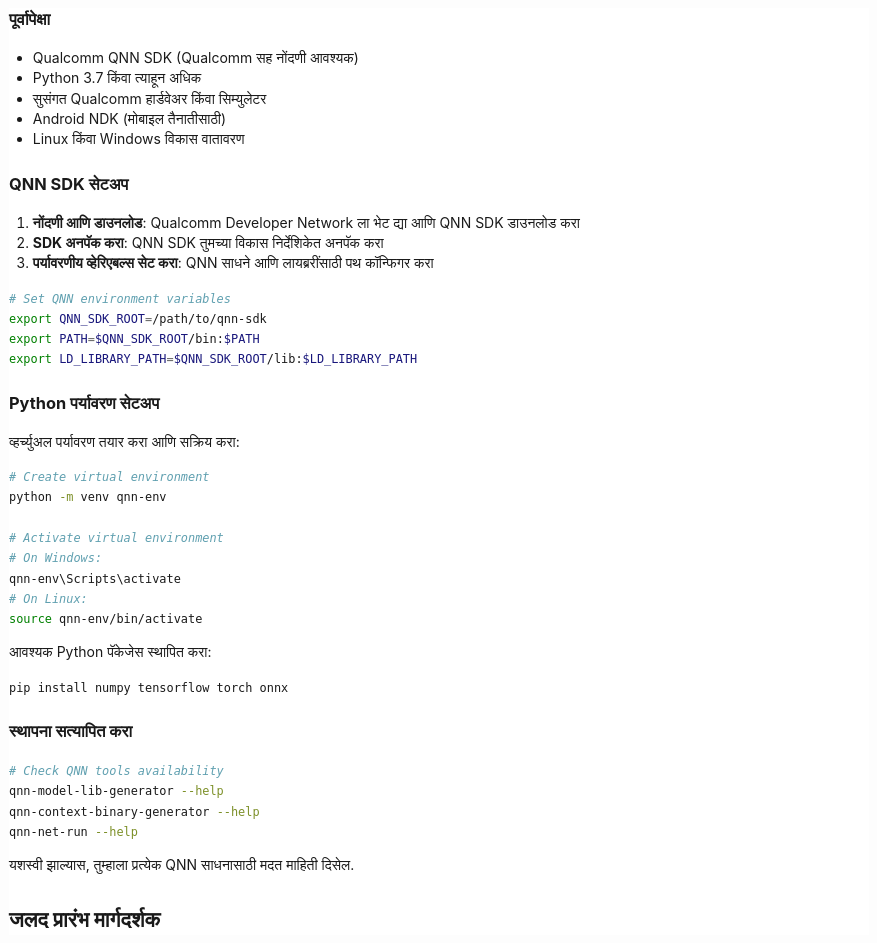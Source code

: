 ### पूर्वापेक्षा

- Qualcomm QNN SDK (Qualcomm सह नोंदणी आवश्यक)
- Python 3.7 किंवा त्याहून अधिक
- सुसंगत Qualcomm हार्डवेअर किंवा सिम्युलेटर
- Android NDK (मोबाइल तैनातीसाठी)
- Linux किंवा Windows विकास वातावरण

### QNN SDK सेटअप

1. **नोंदणी आणि डाउनलोड**: Qualcomm Developer Network ला भेट द्या आणि QNN SDK डाउनलोड करा
2. **SDK अनपॅक करा**: QNN SDK तुमच्या विकास निर्देशिकेत अनपॅक करा
3. **पर्यावरणीय व्हेरिएबल्स सेट करा**: QNN साधने आणि लायब्ररींसाठी पथ कॉन्फिगर करा

```bash
# Set QNN environment variables
export QNN_SDK_ROOT=/path/to/qnn-sdk
export PATH=$QNN_SDK_ROOT/bin:$PATH
export LD_LIBRARY_PATH=$QNN_SDK_ROOT/lib:$LD_LIBRARY_PATH
```

### Python पर्यावरण सेटअप

व्हर्च्युअल पर्यावरण तयार करा आणि सक्रिय करा:

```bash
# Create virtual environment
python -m venv qnn-env

# Activate virtual environment
# On Windows:
qnn-env\Scripts\activate
# On Linux:
source qnn-env/bin/activate
```

आवश्यक Python पॅकेजेस स्थापित करा:

```bash
pip install numpy tensorflow torch onnx
```

### स्थापना सत्यापित करा

```bash
# Check QNN tools availability
qnn-model-lib-generator --help
qnn-context-binary-generator --help
qnn-net-run --help
```

यशस्वी झाल्यास, तुम्हाला प्रत्येक QNN साधनासाठी मदत माहिती दिसेल.

## जलद प्रारंभ मार्गदर्शक
